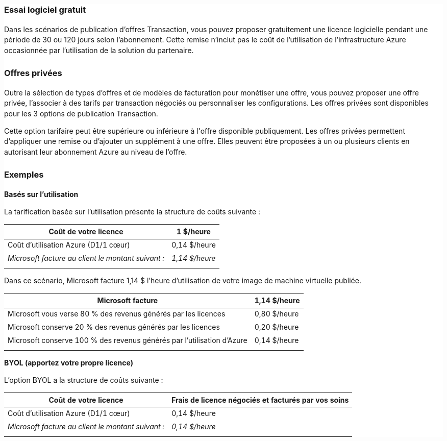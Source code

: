 ### <a name="free-software-trials"></a>Essai logiciel gratuit

Dans les scénarios de publication d’offres Transaction, vous pouvez proposer gratuitement une licence logicielle pendant une période de 30 ou 120 jours selon l’abonnement. Cette remise n’inclut pas le coût de l’utilisation de l’infrastructure Azure occasionnée par l’utilisation de la solution du partenaire.

### <a name="private-offers"></a>Offres privées

Outre la sélection de types d’offres et de modèles de facturation pour monétiser une offre, vous pouvez proposer une offre privée, l’associer à des tarifs par transaction négociés ou personnaliser les configurations. Les offres privées sont disponibles pour les 3 options de publication Transaction.

Cette option tarifaire peut être supérieure ou inférieure à l'offre disponible publiquement. Les offres privées permettent d’appliquer une remise ou d’ajouter un supplément à une offre. Elles peuvent être proposées à un ou plusieurs clients en autorisant leur abonnement Azure au niveau de l’offre.

### <a name="examples"></a>Exemples

**Basés sur l’utilisation** 

La tarification basée sur l’utilisation présente la structure de coûts suivante :

|Coût de votre licence  | 1 $/heure   |
|---------|---------|
|Coût d’utilisation Azure (D1/1 cœur)    |   0,14 $/heure     |
|*Microsoft facture au client le montant suivant :*    |  *1,14 $/heure*       |
||

Dans ce scénario, Microsoft facture 1,14 $ l’heure d’utilisation de votre image de machine virtuelle publiée.

|Microsoft facture  | 1,14 $/heure  |
|---------|---------|
|Microsoft vous verse 80 % des revenus générés par les licences|   0,80 $/heure     |
|Microsoft conserve 20 % des revenus générés par les licences  |  0,20 $/heure       |
|Microsoft conserve 100 % des revenus générés par l’utilisation d’Azure | 0,14 $/heure |
||

**BYOL (apportez votre propre licence)**

L’option BYOL a la structure de coûts suivante :

|Coût de votre licence  | Frais de licence négociés et facturés par vos soins  |
|---------|---------|
|Coût d’utilisation Azure (D1/1 cœur)    |   0,14 $/heure     |
|*Microsoft facture au client le montant suivant :*    |  *0,14 $/heure*       |
||
